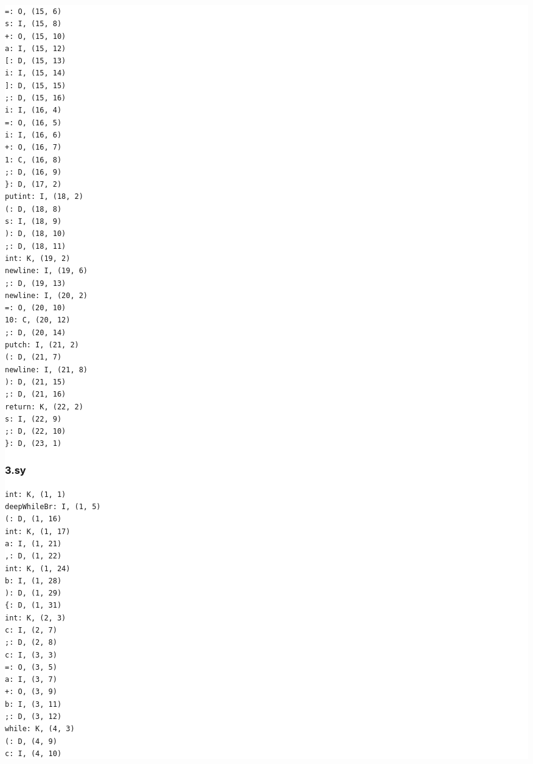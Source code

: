 ```
=: O, (15, 6)
s: I, (15, 8)
+: O, (15, 10)
a: I, (15, 12)
[: D, (15, 13)
i: I, (15, 14)
]: D, (15, 15)
;: D, (15, 16)
i: I, (16, 4)
=: O, (16, 5)
i: I, (16, 6)
+: O, (16, 7)
1: C, (16, 8)
;: D, (16, 9)
}: D, (17, 2)
putint: I, (18, 2)
(: D, (18, 8)
s: I, (18, 9)
): D, (18, 10)
;: D, (18, 11)
int: K, (19, 2)
newline: I, (19, 6)
;: D, (19, 13)
newline: I, (20, 2)
=: O, (20, 10)
10: C, (20, 12)
;: D, (20, 14)
putch: I, (21, 2)
(: D, (21, 7)
newline: I, (21, 8)
): D, (21, 15)
;: D, (21, 16)
return: K, (22, 2)
s: I, (22, 9)
;: D, (22, 10)
}: D, (23, 1)
```

### 3.sy

```
int: K, (1, 1)
deepWhileBr: I, (1, 5)
(: D, (1, 16)
int: K, (1, 17)
a: I, (1, 21)
,: D, (1, 22)
int: K, (1, 24)
b: I, (1, 28)
): D, (1, 29)
{: D, (1, 31)
int: K, (2, 3)
c: I, (2, 7)
;: D, (2, 8)
c: I, (3, 3)
=: O, (3, 5)
a: I, (3, 7)
+: O, (3, 9)
b: I, (3, 11)
;: D, (3, 12)
while: K, (4, 3)
(: D, (4, 9)
c: I, (4, 10)
```